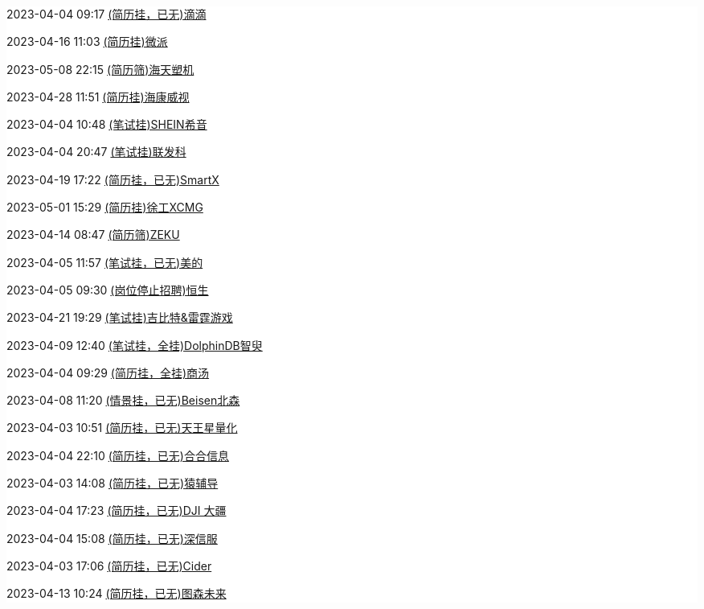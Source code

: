 2023-04-04 09:17 [(简历挂，已无)滴滴](http://campus.didiglobal.com/campus_apply/didiglobal/6223#/candidateHome/applications)

2023-04-16 11:03 [(简历挂)微派](https://app.mokahr.com/campus_apply/wepie/7360#/candidateHome/applications)

2023-05-08 22:15 [(简历筛)海天塑机](https://haitian.zhiye.com/personal/deliveryRecord)

2023-04-28 11:51 [(简历挂)海康威视](https://campushr.hikvision.com/myDelivery)

2023-04-04 10:48 [(笔试挂)SHEIN希音](https://app.mokahr.com/campus_apply/shein/2932#/candidateHome/applications)

2023-04-04 20:47 [(笔试挂)联发科](https://mediatek.zhiye.com/personal/deliveryRecord)

2023-04-19 17:22 [(简历挂，已无)SmartX](https://app.mokahr.com/campus_apply/smartx/4183#/job/bcff8aac-f946-4b2a-8523-db9a5df9fce8/campus_apply/thanks?jobId=bcff8aac-f946-4b2a-8523-db9a5df9fce8&isRecommendation=false&applyInfo%5BaimWorkCity%5D=%E5%8C%97%E4%BA%AC%E5%B8%82&candidateName=%E6%9D%A8%E9%94%B4&candidateId=425103274)

2023-05-01 15:29 [(简历挂)徐工XCMG](https://wecruit.hotjob.cn/SU602dc6742f9d240e519f48d9/pb/account.html#/myDeliver)

2023-04-14 08:47 [(简历筛)ZEKU](https://app.mokahr.com/campus-recruitment/zeku/102102?sourceToken=89adda2feeea0db67058bce162b881fa#/candidateHome/applications)

2023-04-05 11:57 [(笔试挂，已无)美的](https://careers.midea.com/schoolOut/apply)

2023-04-05 09:30 [(岗位停止招聘)恒生](https://campus.hundsun.com/personal/deliveryRecord)

2023-04-21 19:29 [(笔试挂)吉比特&amp;雷霆游戏](https://hr.g-bits.com/web/index.html#/center-web/recruit-query)

2023-04-09 12:40 [(笔试挂，全挂)DolphinDB智臾](https://app.mokahr.com/campus-recruitment/dolphindb/101962#/candidateHome/applications)

2023-04-04 09:29 [(简历挂，全挂)商汤](https://hr.sensetime.com/SU604c56f9bef57c3d1a752c60/pb/account.html#/myDeliver)

2023-04-08 11:20 [(情景挂，已无)Beisen北森](https://beisen.zhiye.com/intern/jobs)

2023-04-03 10:51 [(简历挂，已无)天王星量化](https://app.mokahr.com/m/candidate/applications/deliver-query/uranus-research)

2023-04-04 22:10 [(简历挂，已无)合合信息](https://intsig.zhiye.com/personal/deliveryRecord)

2023-04-03 14:08 [(简历挂，已无)猿辅导](https://hr.yuanfudao.com/campus-recruitment/fenbi/47742/#/candidateHome/applications)

2023-04-04 17:23 [(简历挂，已无)DJI 大疆](https://we.dji.com/zh-CN/user)

2023-04-04 15:08 [(简历挂，已无)深信服](https://app.mokahr.com/campus_apply/sangfor/6146#/job/4bd5d07e-e002-4532-8461-2f2edf412ce6/campus_apply/thanks?jobId=4bd5d07e-e002-4532-8461-2f2edf412ce6&applyInfo%5BcampusSiteId%5D=1002&applyInfo%5BaimWorkCity%5D=%E6%B7%B1%E5%9C%B3%E5%B8%82&candidateName=%E6%9D%A8%E9%94%B4&candidateId=421556015&pure=1)

2023-04-03 17:06 [(简历挂，已无)Cider](https://ciderglobal.jobs.feishu.cn/504718/position/application?spread=QPXGEJS)

2023-04-13 10:24 [(简历挂，已无)图森未来](https://app.mokahr.com/campus_apply/tusenweilai/72214#/candidateHome/applications)
